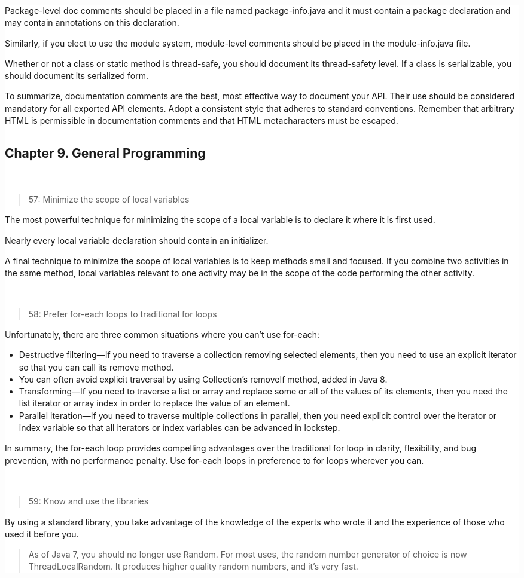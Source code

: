Package-level doc comments should be placed in a file named package-info.java and it must contain a package declaration and may contain annotations on this declaration.

Similarly, if you elect to use the module system, module-level comments should be placed in the module-info.java file.

Whether or not a class or static method is thread-safe, you should document its thread-safety level. If a class is serializable, you should document its serialized form.

To summarize, documentation comments are the best, most effective way to document your API. Their use should be considered mandatory for all exported API elements. Adopt a consistent style that adheres to standard conventions. Remember that arbitrary HTML is permissible in documentation comments and that HTML metacharacters must be escaped.

## Chapter 9. General Programming

<br/>

> 57: Minimize the scope of local variables

The most powerful technique for minimizing the scope of a local variable is to declare it where it is first used.

Nearly every local variable declaration should contain an initializer.

A final technique to minimize the scope of local variables is to keep methods small and focused. If you combine two activities in the same method, local variables relevant to one activity may be in the scope of the code performing the other activity.

<br/>

> 58: Prefer for-each loops to traditional for loops

Unfortunately, there are three common situations where you can’t use for-each:
-  Destructive filtering—If you need to traverse a collection removing selected elements, then you need to use an explicit iterator so that you can call its remove method.
  - You can often avoid explicit traversal by using Collection’s removeIf method, added in Java 8.
-  Transforming—If you need to traverse a list or array and replace some or all of the values of its elements, then you need the list iterator or array index in order to replace the value of an element.
- Parallel iteration—If you need to traverse multiple collections in parallel, then you need explicit control over the iterator or index variable so that all iterators or index variables can be advanced in lockstep.

In summary, the for-each loop provides compelling advantages over the traditional for loop in clarity, flexibility, and bug prevention, with no performance penalty. Use for-each loops in preference to for loops wherever you can.

<br/>

> 59: Know and use the libraries

By using a standard library, you take advantage of the knowledge of the experts who wrote it and the experience of those who used it before you.

> As of Java 7, you should no longer use Random. For most uses, the random number generator of choice is now ThreadLocalRandom. It produces higher quality random numbers, and it’s very fast.
